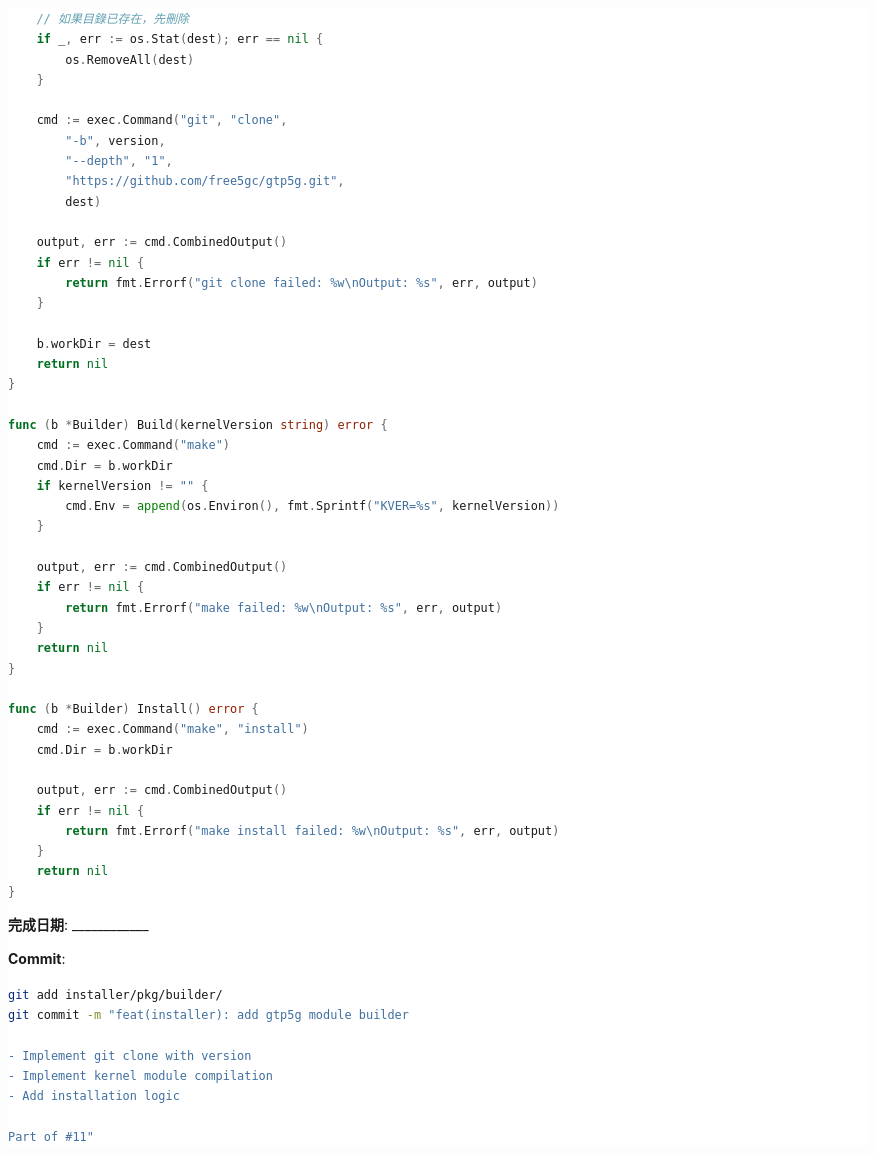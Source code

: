   ```go
      // 如果目錄已存在，先刪除
      if _, err := os.Stat(dest); err == nil {
          os.RemoveAll(dest)
      }
      
      cmd := exec.Command("git", "clone",
          "-b", version,
          "--depth", "1",
          "https://github.com/free5gc/gtp5g.git",
          dest)
      
      output, err := cmd.CombinedOutput()
      if err != nil {
          return fmt.Errorf("git clone failed: %w\nOutput: %s", err, output)
      }
      
      b.workDir = dest
      return nil
  }
  
  func (b *Builder) Build(kernelVersion string) error {
      cmd := exec.Command("make")
      cmd.Dir = b.workDir
      if kernelVersion != "" {
          cmd.Env = append(os.Environ(), fmt.Sprintf("KVER=%s", kernelVersion))
      }
      
      output, err := cmd.CombinedOutput()
      if err != nil {
          return fmt.Errorf("make failed: %w\nOutput: %s", err, output)
      }
      return nil
  }
  
  func (b *Builder) Install() error {
      cmd := exec.Command("make", "install")
      cmd.Dir = b.workDir
      
      output, err := cmd.CombinedOutput()
      if err != nil {
          return fmt.Errorf("make install failed: %w\nOutput: %s", err, output)
      }
      return nil
  }
  ```

**完成日期**: ____________  

**Commit**: 
```bash
git add installer/pkg/builder/
git commit -m "feat(installer): add gtp5g module builder

- Implement git clone with version
- Implement kernel module compilation
- Add installation logic

Part of #11"
```
